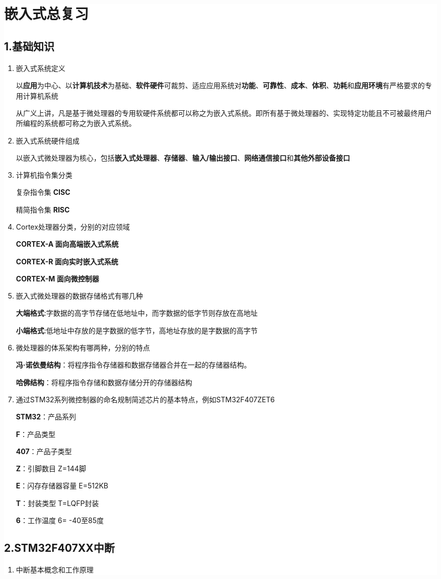 # 嵌入式总复习

## 1.基础知识

1. 嵌入式系统定义

   ​	以**应用**为中心、以**计算机技术**为基础、**软件硬件**可裁剪、适应应用系统对**功能**、**可靠性**、**成本**、**体积**、**功耗**和**应用环境**有严格要求的专用计算机系统

   ​	从广义上讲，凡是基于微处理器的专用软硬件系统都可以称之为嵌入式系统。即所有基于微处理器的、实现特定功能且不可被最终用户所编程的系统都可称之为嵌入式系统。

2. 嵌入式系统硬件组成

   ​	以嵌入式微处理器为核心，包括**嵌入式处理器**、**存储器**、**输入/输出接口**、**网络通信接口**和**其他外部设备接口**

3. 计算机指令集分类

   复杂指令集 **CISC**

   精简指令集 **RISC**

4. Cortex处理器分类，分别的对应领域

   **CORTEX-A 面向高端嵌入式系统**

   **CORTEX-R 面向实时嵌入式系统**

   **CORTEX-M 面向微控制器**

5. 嵌入式微处理器的数据存储格式有哪几种

   **大端格式**:字数据的高字节存储在低地址中，而字数据的低字节则存放在高地址

   **小端格式**:低地址中存放的是字数据的低字节，高地址存放的是字数据的高字节

6. 微处理器的体系架构有哪两种，分别的特点

   **冯·诺依曼结构**：将程序指令存储器和数据存储器合并在一起的存储器结构。

   **哈佛结构**：将程序指令存储和数据存储分开的存储器结构

7. 通过STM32系列微控制器的命名规制简述芯片的基本特点，例如STM32F407ZET6

   **STM32**：产品系列

   **F**：产品类型

   **407**：产品子类型 

   **Z**：引脚数目   Z=144脚

   **E**：闪存存储器容量 E=512KB

   **T**：封装类型  T=LQFP封装

   **6**：工作温度  6= -40至85度

## 2.STM32F407XX中断

1. 中断基本概念和工作原理
